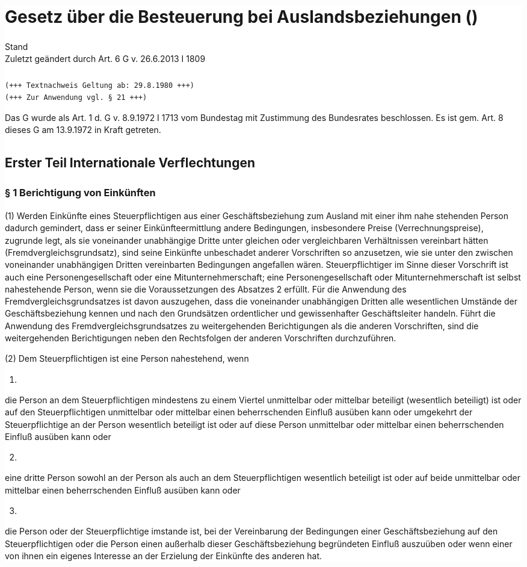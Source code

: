 Gesetz über die Besteuerung bei Auslandsbeziehungen ()
======================================================

Stand  
Zuletzt geändert durch Art. 6 G v. 26.6.2013 I 1809

### 

```
(+++ Textnachweis Geltung ab: 29.8.1980 +++)
(+++ Zur Anwendung vgl. § 21 +++)
```

Das G wurde als Art. 1 d. G v. 8.9.1972 I 1713 vom Bundestag mit Zustimmung des Bundesrates beschlossen. Es ist gem. Art. 8 dieses G am 13.9.1972 in Kraft getreten.

Erster Teil Internationale Verflechtungen
-----------------------------------------

### 

### § 1 Berichtigung von Einkünften

(1) Werden Einkünfte eines Steuerpflichtigen aus einer Geschäftsbeziehung zum Ausland mit einer ihm nahe stehenden Person dadurch gemindert, dass er seiner Einkünfteermittlung andere Bedingungen, insbesondere Preise (Verrechnungspreise), zugrunde legt, als sie voneinander unabhängige Dritte unter gleichen oder vergleichbaren Verhältnissen vereinbart hätten (Fremdvergleichsgrundsatz), sind seine Einkünfte unbeschadet anderer Vorschriften so anzusetzen, wie sie unter den zwischen voneinander unabhängigen Dritten vereinbarten Bedingungen angefallen wären. Steuerpflichtiger im Sinne dieser Vorschrift ist auch eine Personengesellschaft oder eine Mitunternehmerschaft; eine Personengesellschaft oder Mitunternehmerschaft ist selbst nahestehende Person, wenn sie die Voraussetzungen des Absatzes 2 erfüllt. Für die Anwendung des Fremdvergleichsgrundsatzes ist davon auszugehen, dass die voneinander unabhängigen Dritten alle wesentlichen Umstände der Geschäftsbeziehung kennen und nach den Grundsätzen ordentlicher und gewissenhafter Geschäftsleiter handeln. Führt die Anwendung des Fremdvergleichsgrundsatzes zu weitergehenden Berichtigungen als die anderen Vorschriften, sind die weitergehenden Berichtigungen neben den Rechtsfolgen der anderen Vorschriften durchzuführen.

(2) Dem Steuerpflichtigen ist eine Person nahestehend, wenn

1.  
die Person an dem Steuerpflichtigen mindestens zu einem Viertel unmittelbar oder mittelbar beteiligt (wesentlich beteiligt) ist oder auf den Steuerpflichtigen unmittelbar oder mittelbar einen beherrschenden Einfluß ausüben kann oder umgekehrt der Steuerpflichtige an der Person wesentlich beteiligt ist oder auf diese Person unmittelbar oder mittelbar einen beherrschenden Einfluß ausüben kann oder

2.  
eine dritte Person sowohl an der Person als auch an dem Steuerpflichtigen wesentlich beteiligt ist oder auf beide unmittelbar oder mittelbar einen beherrschenden Einfluß ausüben kann oder

3.  
die Person oder der Steuerpflichtige imstande ist, bei der Vereinbarung der Bedingungen einer Geschäftsbeziehung auf den Steuerpflichtigen oder die Person einen außerhalb dieser Geschäftsbeziehung begründeten Einfluß auszuüben oder wenn einer von ihnen ein eigenes Interesse an der Erzielung der Einkünfte des anderen hat.
